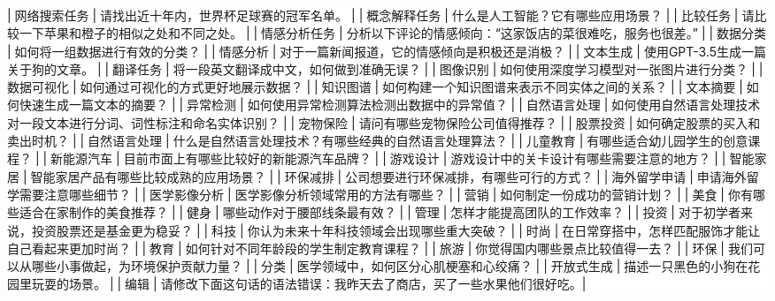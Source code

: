 | 网络搜索任务 | 请找出近十年内，世界杯足球赛的冠军名单。 |
| 概念解释任务 | 什么是人工智能？它有哪些应用场景？ |
| 比较任务 | 请比较一下苹果和橙子的相似之处和不同之处。 |
| 情感分析任务 | 分析以下评论的情感倾向：“这家饭店的菜很难吃，服务也很差。” |
| 数据分类 | 如何将一组数据进行有效的分类？ |
| 情感分析 | 对于一篇新闻报道，它的情感倾向是积极还是消极？ |
| 文本生成 | 使用GPT-3.5生成一篇关于狗的文章。 |
| 翻译任务 | 将一段英文翻译成中文，如何做到准确无误？ |
| 图像识别 | 如何使用深度学习模型对一张图片进行分类？ |
| 数据可视化 | 如何通过可视化的方式更好地展示数据？ |
| 知识图谱 | 如何构建一个知识图谱来表示不同实体之间的关系？ |
| 文本摘要 | 如何快速生成一篇文本的摘要？ |
| 异常检测 | 如何使用异常检测算法检测出数据中的异常值？ |
| 自然语言处理 | 如何使用自然语言处理技术对一段文本进行分词、词性标注和命名实体识别？ |
| 宠物保险               | 请问有哪些宠物保险公司值得推荐？                                                                                                                      |
| 股票投资               | 如何确定股票的买入和卖出时机？                                                                                                                          |
| 自然语言处理         | 什么是自然语言处理技术？有哪些经典的自然语言处理算法？                                                                                                  |
| 儿童教育               | 有哪些适合幼儿园学生的创意课程？                                                                                                                        |
| 新能源汽车           | 目前市面上有哪些比较好的新能源汽车品牌？                                                                                                              |
| 游戏设计               | 游戏设计中的关卡设计有哪些需要注意的地方？                                                                                                            |
| 智能家居               | 智能家居产品有哪些比较成熟的应用场景？                                                                                                                |
| 环保减排               | 公司想要进行环保减排，有哪些可行的方式？                                                                                                              |
| 海外留学申请         | 申请海外留学需要注意哪些细节？                                                                                                                          |
| 医学影像分析         | 医学影像分析领域常用的方法有哪些？                                                                                                                      |
| 营销 | 如何制定一份成功的营销计划？ |
| 美食 | 你有哪些适合在家制作的美食推荐？ |
| 健身 | 哪些动作对于腰部线条最有效？ |
| 管理 | 怎样才能提高团队的工作效率？ |
| 投资 | 对于初学者来说，投资股票还是基金更为稳妥？ |
| 科技 | 你认为未来十年科技领域会出现哪些重大突破？ |
| 时尚 | 在日常穿搭中，怎样匹配服饰才能让自己看起来更加时尚？ |
| 教育 | 如何针对不同年龄段的学生制定教育课程？ |
| 旅游 | 你觉得国内哪些景点比较值得一去？ |
| 环保 | 我们可以从哪些小事做起，为环境保护贡献力量？ |
| 分类 | 医学领域中，如何区分心肌梗塞和心绞痛？ |
| 开放式生成 | 描述一只黑色的小狗在花园里玩耍的场景。 |
| 编辑 | 请修改下面这句话的语法错误：我昨天去了商店，买了一些水果他们很好吃。|